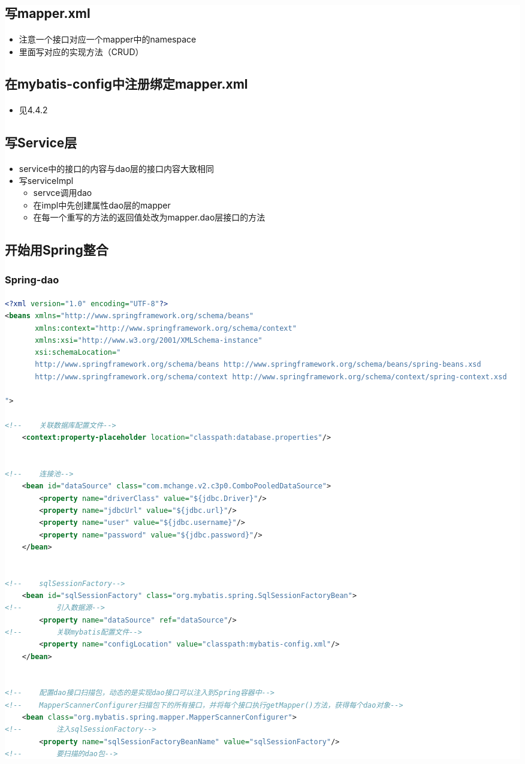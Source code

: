 ## 写mapper.xml

- 注意一个接口对应一个mapper中的namespace
- 里面写对应的实现方法（CRUD）

## 在mybatis-config中注册绑定mapper.xml

- 见4.4.2

## 写Service层

- service中的接口的内容与dao层的接口内容大致相同
- 写serviceImpl
  - servce调用dao
  - 在impl中先创建属性dao层的mapper
  - 在每一个重写的方法的返回值处改为mapper.dao层接口的方法

## 开始用Spring整合

### Spring-dao

```xml
<?xml version="1.0" encoding="UTF-8"?>
<beans xmlns="http://www.springframework.org/schema/beans"
       xmlns:context="http://www.springframework.org/schema/context"
       xmlns:xsi="http://www.w3.org/2001/XMLSchema-instance"
       xsi:schemaLocation="
       http://www.springframework.org/schema/beans http://www.springframework.org/schema/beans/spring-beans.xsd
       http://www.springframework.org/schema/context http://www.springframework.org/schema/context/spring-context.xsd

">
    
<!--    关联数据库配置文件-->
    <context:property-placeholder location="classpath:database.properties"/>
    
    
<!--    连接池-->
    <bean id="dataSource" class="com.mchange.v2.c3p0.ComboPooledDataSource">
        <property name="driverClass" value="${jdbc.Driver}"/>
        <property name="jdbcUrl" value="${jdbc.url}"/>
        <property name="user" value="${jdbc.username}"/>
        <property name="password" value="${jdbc.password}"/>
    </bean>
    
    
<!--    sqlSessionFactory-->
    <bean id="sqlSessionFactory" class="org.mybatis.spring.SqlSessionFactoryBean">
<!--        引入数据源-->
        <property name="dataSource" ref="dataSource"/>
<!--        关联mybatis配置文件-->
        <property name="configLocation" value="classpath:mybatis-config.xml"/>
    </bean>
    
    
<!--    配置dao接口扫描包，动态的是实现dao接口可以注入到Spring容器中-->
<!--    MapperScannerConfigurer扫描包下的所有接口，并将每个接口执行getMapper()方法，获得每个dao对象-->
    <bean class="org.mybatis.spring.mapper.MapperScannerConfigurer">
<!--        注入sqlSessionFactory-->
        <property name="sqlSessionFactoryBeanName" value="sqlSessionFactory"/>
<!--        要扫描的dao包-->
```